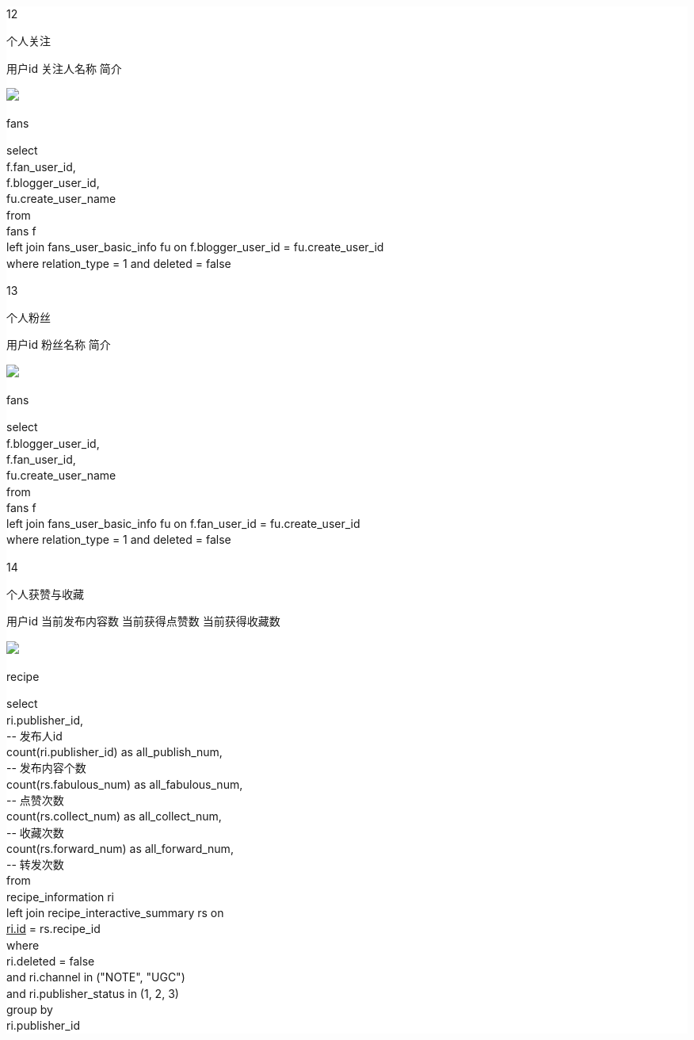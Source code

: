 12

个人关注

用户id 关注人名称 简介

![](/download/thumbnails/114676018/image2023-12-26_15-40-35.png?version=1&modificationDate=1703576435101&api=v2)

fans

select  
f.fan\_user\_id,  
f.blogger\_user\_id,  
fu.create\_user\_name  
from  
fans f  
left join fans\_user\_basic\_info fu on f.blogger\_user\_id = fu.create\_user\_id  
where relation\_type = 1 and deleted = false

13

个人粉丝

用户id 粉丝名称 简介

![](/download/thumbnails/114676018/image2023-12-26_15-41-11.png?version=1&modificationDate=1703576472011&api=v2)

fans

select  
f.blogger\_user\_id,  
f.fan\_user\_id,  
fu.create\_user\_name  
from  
fans f  
left join fans\_user\_basic\_info fu on f.fan\_user\_id = fu.create\_user\_id  
where relation\_type = 1 and deleted = false

14

个人获赞与收藏

用户id 当前发布内容数 当前获得点赞数 当前获得收藏数

![](/download/thumbnails/114676018/image2023-12-26_15-41-21.png?version=1&modificationDate=1703576481505&api=v2)

recipe

select  
ri.publisher\_id,  
\-- 发布人id  
count(ri.publisher\_id) as all\_publish\_num,  
\-- 发布内容个数  
count(rs.fabulous\_num) as all\_fabulous\_num,  
\-- 点赞次数  
count(rs.collect\_num) as all\_collect\_num,  
\-- 收藏次数  
count(rs.forward\_num) as all\_forward\_num,  
\-- 转发次数  
from  
recipe\_information ri  
left join recipe\_interactive\_summary rs on  
[ri.id](http://ri.id) = rs.recipe\_id  
where  
ri.deleted = false  
and ri.channel in ("NOTE", "UGC")  
and ri.publisher\_status in (1, 2, 3)  
group by  
ri.publisher\_id
